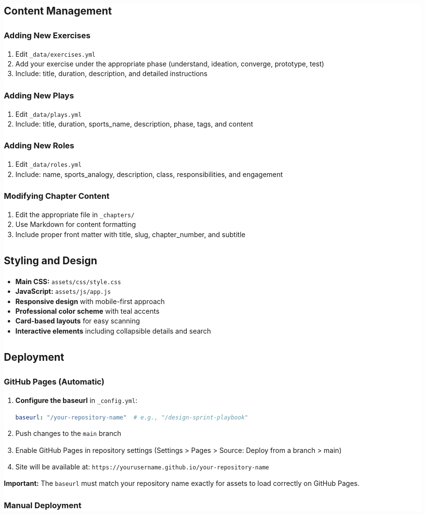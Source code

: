 ## Content Management

### Adding New Exercises

1. Edit `_data/exercises.yml`
2. Add your exercise under the appropriate phase (understand, ideation, converge, prototype, test)
3. Include: title, duration, description, and detailed instructions

### Adding New Plays

1. Edit `_data/plays.yml`
2. Include: title, duration, sports_name, description, phase, tags, and content

### Adding New Roles

1. Edit `_data/roles.yml`
2. Include: name, sports_analogy, description, class, responsibilities, and engagement

### Modifying Chapter Content

1. Edit the appropriate file in `_chapters/`
2. Use Markdown for content formatting
3. Include proper front matter with title, slug, chapter_number, and subtitle

## Styling and Design

- **Main CSS:** `assets/css/style.css`
- **JavaScript:** `assets/js/app.js`
- **Responsive design** with mobile-first approach
- **Professional color scheme** with teal accents
- **Card-based layouts** for easy scanning
- **Interactive elements** including collapsible details and search

## Deployment

### GitHub Pages (Automatic)

1. **Configure the baseurl** in `_config.yml`:
   ```yaml
   baseurl: "/your-repository-name"  # e.g., "/design-sprint-playbook"
   ```

2. Push changes to the `main` branch
3. Enable GitHub Pages in repository settings (Settings > Pages > Source: Deploy from a branch > main)
4. Site will be available at: `https://yourusername.github.io/your-repository-name`

**Important:** The `baseurl` must match your repository name exactly for assets to load correctly on GitHub Pages.

### Manual Deployment

